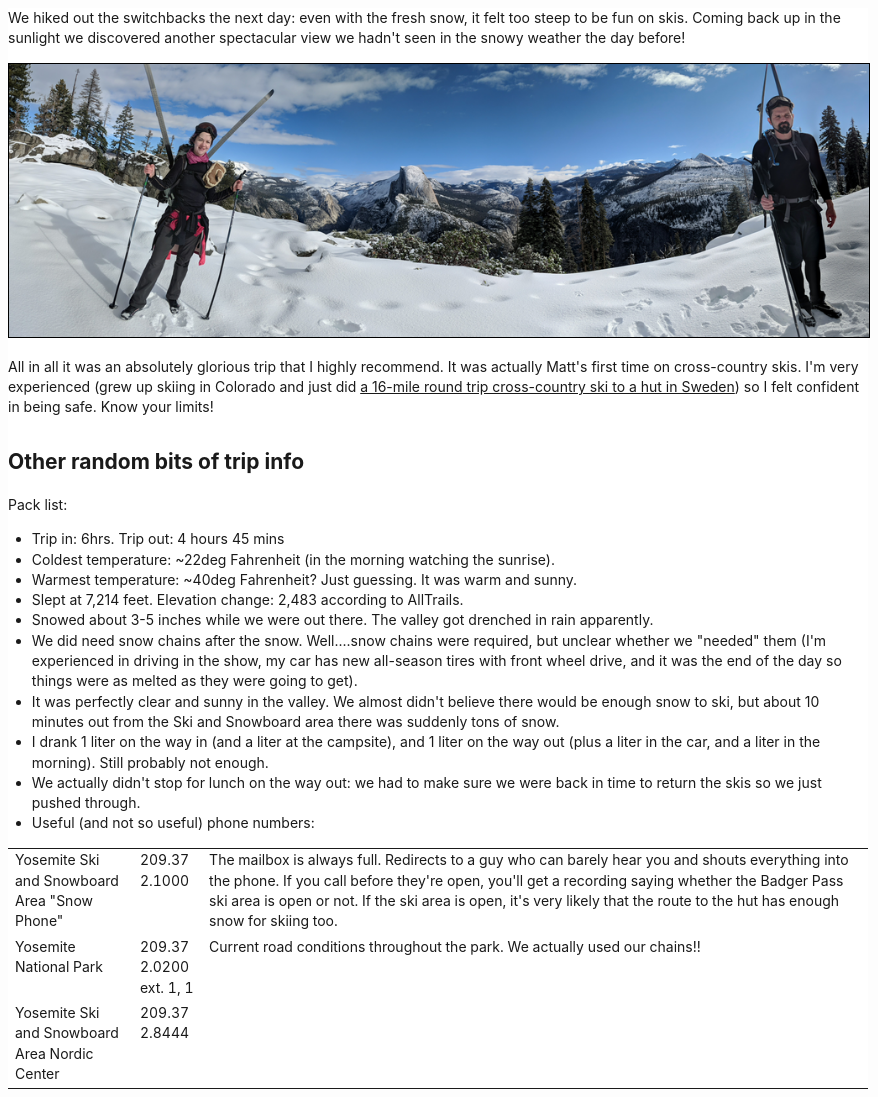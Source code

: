 We hiked out the switchbacks the next day: even with the fresh snow, it felt too steep to be fun on skis. Coming back up in the sunlight we discovered another spectacular view we hadn't seen in the snowy weather the day before!

<img alt="Another view of half dome heading back up the switchbacks" style="border: 1px solid #000" src="/src/img/yosemite/2018-25/pano-best.jpg">

All in all it was an absolutely glorious trip that I highly recommend. It was actually Matt's first time on cross-country skis. I'm very experienced (grew up skiing in Colorado and just did <a href="https://molecule.github.io/trips/northern-lights-in-northern-sweden/">a 16-mile round trip cross-country ski to a hut in Sweden</a>) so I felt confident in being safe. Know your limits!

## Other random bits of trip info

Pack list:
<iframe width="100%" height="500px" src="https://docs.google.com/document/d/e/2PACX-1vSbpywq5n77C1IQWkG1ItOtbk552QZv9t_tQh8IBztWQMOSIYo_AVzkvsrLWIFp0ZBqQSFWzjpyYX5v/pub?embedded=true"></iframe>

- Trip in: 6hrs. Trip out: 4 hours 45 mins
- Coldest temperature: ~22deg Fahrenheit (in the morning watching the sunrise).
- Warmest temperature: ~40deg Fahrenheit? Just guessing. It was warm and sunny.
- Slept at 7,214 feet. Elevation change: 2,483 according to AllTrails. 
- Snowed about 3-5 inches while we were out there. The valley got drenched in rain apparently.
- We did need snow chains after the snow. Well....snow chains were required, but unclear whether we "needed" them (I'm experienced in driving in the show, my car has new all-season tires with front wheel drive, and it was the end of the day so things were as melted as they were going to get).
- It was perfectly clear and sunny in the valley. We almost didn't believe there would be enough snow to ski, but about 10 minutes out from the Ski and Snowboard area there was suddenly tons of snow.
- I drank 1 liter on the way in (and a liter at the campsite), and 1 liter on the way out (plus a liter in the car, and a liter in the morning). Still probably not enough.
- We actually didn't stop for lunch on the way out: we had to make sure we were back in time to return the skis so we just pushed through. 
- Useful (and not so useful) phone numbers:
<table style="width:100%;">
<tr class="outlinedTable">
    <td class="outlinedTable">Yosemite Ski and Snowboard Area "Snow Phone"</td>
    <td class="outlinedTable">209.372.1000</td>
    <td class="outlinedTable">The mailbox is always full. Redirects to a guy who can barely hear you and shouts everything into the phone. If you call before they're open, you'll get a recording saying whether the Badger Pass ski area is open or not. If the ski area is open, it's very likely that the route to the hut has enough snow for skiing too.</td>
</tr>
<tr class="outlinedTable">
    <td class="outlinedTable">Yosemite National Park</td>
    <td class="outlinedTable">209.372.0200 ext. 1, 1</td>
    <td class="outlinedTable">Current road conditions throughout the park. We actually used our chains!!</td>
</tr>
<tr class="outlinedTable">
    <td class="outlinedTable">Yosemite Ski and Snowboard Area Nordic Center</td>
    <td class="outlinedTable">209.372.8444</td>